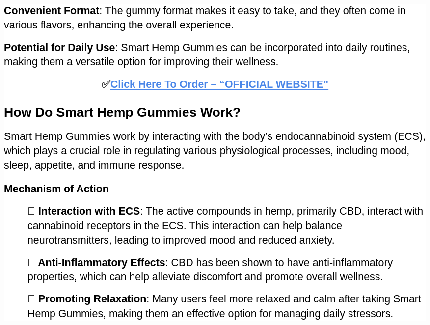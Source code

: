 <p dir="ltr" style="line-height: 1.38; margin-bottom: 12pt; margin-top: 12pt;"><span style="background-color: transparent; color: #000000; font-family: Arial,sans-serif; font-size: 16pt;"><span style="font-style: normal; font-variant: normal; text-decoration: none; vertical-align: baseline; white-space: pre-wrap;"><strong>Convenient Format</strong></span><span style="font-style: normal; font-variant: normal; font-weight: 400; text-decoration: none; vertical-align: baseline; white-space: pre-wrap;">: The gummy format makes it easy to take, and they often come in various flavors, enhancing the overall experience.</span></span></p>
<p dir="ltr" style="line-height: 1.38; margin-bottom: 12pt; margin-top: 12pt;"><span style="background-color: transparent; color: #000000; font-family: Arial,sans-serif; font-size: 16pt;"><span style="font-style: normal; font-variant: normal; text-decoration: none; vertical-align: baseline; white-space: pre-wrap;"><strong>Potential for Daily Use</strong></span><span style="font-style: normal; font-variant: normal; font-weight: 400; text-decoration: none; vertical-align: baseline; white-space: pre-wrap;">: Smart Hemp Gummies can be incorporated into daily routines, making them a versatile option for improving their wellness.</span></span></p>
<h3 dir="ltr" style="line-height: 1.38; margin-bottom: 12pt; margin-top: 12pt; text-align: center;"><span style="background-color: transparent; color: #434343; font-family: Arial,sans-serif; font-size: 16pt;"><span style="font-style: normal; font-variant: normal; text-decoration: none; vertical-align: baseline; white-space: pre-wrap;"><strong>✅</strong></span></span><a style="text-decoration: none;" href="https://vegweightlossdiets.com/recommends/smart-hemp-gummies-australia/" target="_blank" rel="noopener noreferrer"><span style="background-color: transparent; color: #4a86e8; font-family: Arial,sans-serif; font-size: 16pt;"><span style="-webkit-text-decoration-skip: none; font-style: normal; font-variant: normal; text-decoration-skip-ink: none; vertical-align: baseline; white-space: pre-wrap;"><strong><u>Click Here To Order &ndash; &ldquo;OFFICIAL WEBSITE"</u></strong></span></span></a></h3>
<h2 dir="ltr" style="line-height: 1.38; margin-bottom: 4pt; margin-top: 18pt;"><span style="background-color: transparent; color: #000000; font-family: Arial,sans-serif; font-size: 20pt;"><span style="font-style: normal; font-variant: normal; text-decoration: none; vertical-align: baseline; white-space: pre-wrap;"><strong>How Do Smart Hemp Gummies Work?</strong></span></span></h2>
<p dir="ltr" style="line-height: 1.38; margin-bottom: 12pt; margin-top: 12pt;"><span style="background-color: transparent; color: #000000; font-family: Arial,sans-serif; font-size: 16pt;"><span style="font-style: normal; font-variant: normal; font-weight: 400; text-decoration: none; vertical-align: baseline; white-space: pre-wrap;">Smart Hemp Gummies work by interacting with the body&rsquo;s endocannabinoid system (ECS), which plays a crucial role in regulating various physiological processes, including mood, sleep, appetite, and immune response.</span></span></p>
<p dir="ltr" style="line-height: 1.38; margin-bottom: 0pt; margin-top: 14pt;"><span style="background-color: transparent; color: #000000; font-family: Arial,sans-serif; font-size: 16pt;"><span style="font-style: normal; font-variant: normal; text-decoration: none; vertical-align: baseline; white-space: pre-wrap;"><strong>Mechanism of Action</strong></span></span></p>
<p dir="ltr" style="line-height: 1.38; margin-bottom: 12pt; margin-left: 36pt; margin-top: 12pt;"><span style="background-color: transparent; color: #000000; font-family: Arial,sans-serif; font-size: 16pt;"><span style="font-style: normal; font-variant: normal; text-decoration: none; vertical-align: baseline; white-space: pre-wrap;"><strong>📌 Interaction with ECS</strong></span><span style="font-style: normal; font-variant: normal; font-weight: 400; text-decoration: none; vertical-align: baseline; white-space: pre-wrap;">: The active compounds in hemp, primarily CBD, interact with cannabinoid receptors in the ECS. This interaction can help balance neurotransmitters, leading to improved mood and reduced anxiety.</span></span></p>
<p dir="ltr" style="line-height: 1.38; margin-bottom: 12pt; margin-left: 36pt; margin-top: 12pt;"><span style="background-color: transparent; color: #000000; font-family: Arial,sans-serif; font-size: 16pt;"><span style="font-style: normal; font-variant: normal; text-decoration: none; vertical-align: baseline; white-space: pre-wrap;"><strong>📌 Anti-Inflammatory Effects</strong></span><span style="font-style: normal; font-variant: normal; font-weight: 400; text-decoration: none; vertical-align: baseline; white-space: pre-wrap;">: CBD has been shown to have anti-inflammatory properties, which can help alleviate discomfort and promote overall wellness.</span></span></p>
<p dir="ltr" style="line-height: 1.38; margin-bottom: 12pt; margin-left: 36pt; margin-top: 12pt;"><span style="background-color: transparent; color: #000000; font-family: Arial,sans-serif; font-size: 16pt;"><span style="font-style: normal; font-variant: normal; text-decoration: none; vertical-align: baseline; white-space: pre-wrap;"><strong>📌 Promoting Relaxation</strong></span><span style="font-style: normal; font-variant: normal; font-weight: 400; text-decoration: none; vertical-align: baseline; white-space: pre-wrap;">: Many users feel more relaxed and calm after taking Smart Hemp Gummies, making them an effective option for managing daily stressors.</span></span></p>